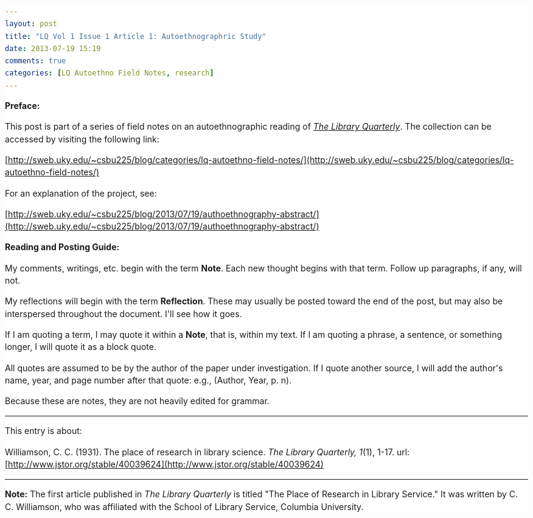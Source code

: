 ```yaml
---
layout: post
title: "LQ Vol 1 Issue 1 Article 1: Autoethnographric Study"
date: 2013-07-19 15:19
comments: true
categories: [LQ Autoethno Field Notes, research]
---
```


**Preface:**

This post is part of a series of field notes on an
autoethnographic reading of [*The Library
Quarterly*](http://www.press.uchicago.edu/ucp/journals/journal/lq.html).
The collection can be accessed by visiting the following link:

[http://sweb.uky.edu/~csbu225/blog/categories/lq-autoethno-field-notes/](http://sweb.uky.edu/~csbu225/blog/categories/lq-autoethno-field-notes/)

For an explanation of the project, see:

[http://sweb.uky.edu/~csbu225/blog/2013/07/19/authoethnography-abstract/](http://sweb.uky.edu/~csbu225/blog/2013/07/19/authoethnography-abstract/)

**Reading and Posting Guide:**

My comments, writings, etc. begin with the term **Note**. Each new
thought begins with that term. Follow up paragraphs, if any, will
not.

My reflections will begin with the term **Reflection**. These may
usually be posted toward the end of the post, but may also be
interspersed throughout the document. I'll see how it goes.

If I am quoting a term, I may quote it within a **Note**, that is,
within my text. If I am quoting a phrase, a sentence, or something
longer, I will quote it as a block quote.

All quotes are assumed to be by the author of the paper under
investigation. If I quote another source, I will add the author's
name, year, and page number after that quote: e.g., (Author, Year,
p. n).

Because these are notes, they are not heavily edited for grammar.

---

This entry is about:

Williamson, C. C. (1931). The place of research in library
science. *The Library Quarterly, 1*(1), 1-17.
url:[http://www.jstor.org/stable/40039624](http://www.jstor.org/stable/40039624)

---

**Note:** The first article published in *The Library Quarterly*
is titled "The Place of Research in Library Service." It was
written by C. C. Williamson, who was affiliated with the School of
Library Service, Columbia University.
